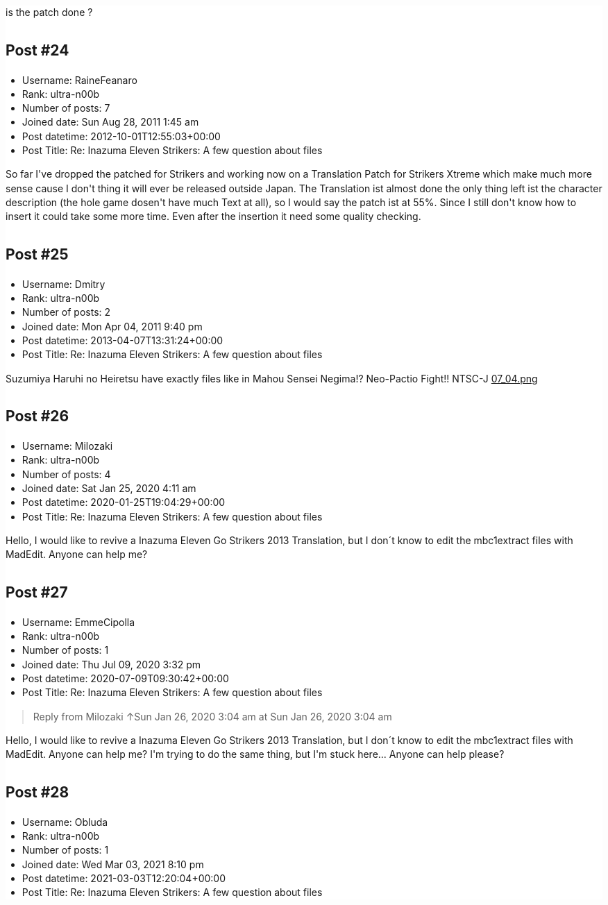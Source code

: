 is the patch done ?
## Post #24
- Username: RaineFeanaro
- Rank: ultra-n00b
- Number of posts: 7
- Joined date: Sun Aug 28, 2011 1:45 am
- Post datetime: 2012-10-01T12:55:03+00:00
- Post Title: Re: Inazuma Eleven Strikers: A few question about files

So far I've dropped the patched for Strikers and working now on a Translation Patch for Strikers Xtreme which make much more sense cause I don't thing it will ever be released outside Japan.
The Translation ist almost done the only thing left ist the character description (the hole game dosen't have much Text at all), so I would say the patch ist at 55%. Since I still don't know how to insert it could take some more time. Even after the insertion it need some quality checking.
## Post #25
- Username: Dmitry
- Rank: ultra-n00b
- Number of posts: 2
- Joined date: Mon Apr 04, 2011 9:40 pm
- Post datetime: 2013-04-07T13:31:24+00:00
- Post Title: Re: Inazuma Eleven Strikers: A few question about files

Suzumiya Haruhi no Heiretsu have exactly files like in Mahou Sensei Negima!? Neo-Pactio Fight!! NTSC-J
[07_04.png](https://xentaxbackup.github.io/file/6318_07_04.png)
## Post #26
- Username: Milozaki
- Rank: ultra-n00b
- Number of posts: 4
- Joined date: Sat Jan 25, 2020 4:11 am
- Post datetime: 2020-01-25T19:04:29+00:00
- Post Title: Re: Inazuma Eleven Strikers: A few question about files

Hello, I would like to revive a Inazuma Eleven Go Strikers 2013 Translation, but I don´t know to edit the mbc1extract files with MadEdit.
Anyone can help me?
## Post #27
- Username: EmmeCipolla
- Rank: ultra-n00b
- Number of posts: 1
- Joined date: Thu Jul 09, 2020 3:32 pm
- Post datetime: 2020-07-09T09:30:42+00:00
- Post Title: Re: Inazuma Eleven Strikers: A few question about files

> Reply from Milozaki ↑Sun Jan 26, 2020 3:04 am at Sun Jan 26, 2020 3:04 am
>
> 
Hello, I would like to revive a Inazuma Eleven Go Strikers 2013 Translation, but I don´t know to edit the mbc1extract files with MadEdit.
Anyone can help me?
I'm trying to do the same thing, but I'm stuck here... Anyone can help please?
## Post #28
- Username: Obluda
- Rank: ultra-n00b
- Number of posts: 1
- Joined date: Wed Mar 03, 2021 8:10 pm
- Post datetime: 2021-03-03T12:20:04+00:00
- Post Title: Re: Inazuma Eleven Strikers: A few question about files
